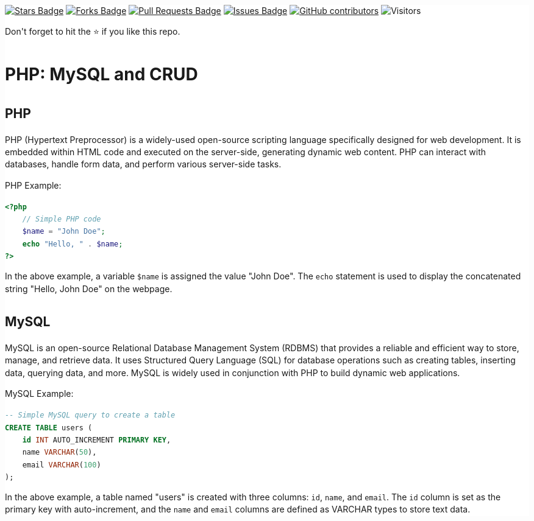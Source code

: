 <a href="https://github.com/drshahizan/learn-php/stargazers"><img src="https://img.shields.io/github/stars/drshahizan/learn-php" alt="Stars Badge"/></a>
<a href="https://github.com/drshahizan/learn-php/network/members"><img src="https://img.shields.io/github/forks/drshahizan/learn-php" alt="Forks Badge"/></a>
<a href="https://github.com/drshahizan/learn-php/pulls"><img src="https://img.shields.io/github/issues-pr/drshahizan/learn-php" alt="Pull Requests Badge"/></a>
<a href="https://github.com/drshahizan/learn-php/issues"><img src="https://img.shields.io/github/issues/drshahizan/learn-php" alt="Issues Badge"/></a>
<a href="https://github.com/drshahizan/learn-php/graphs/contributors"><img alt="GitHub contributors" src="https://img.shields.io/github/contributors/drshahizan/learn-php?color=2b9348"></a>
![Visitors](https://api.visitorbadge.io/api/visitors?path=https%3A%2F%2Fgithub.com%2Fdrshahizan%2Flearn-php&labelColor=%23d9e3f0&countColor=%23697689&style=flat)

Don't forget to hit the :star: if you like this repo.

# PHP: MySQL and CRUD

## PHP

PHP (Hypertext Preprocessor) is a widely-used open-source scripting language specifically designed for web development. It is embedded within HTML code and executed on the server-side, generating dynamic web content. PHP can interact with databases, handle form data, and perform various server-side tasks.

PHP Example:
```php
<?php
    // Simple PHP code
    $name = "John Doe";
    echo "Hello, " . $name;
?>
```

In the above example, a variable `$name` is assigned the value "John Doe". The `echo` statement is used to display the concatenated string "Hello, John Doe" on the webpage.

## MySQL

MySQL is an open-source Relational Database Management System (RDBMS) that provides a reliable and efficient way to store, manage, and retrieve data. It uses Structured Query Language (SQL) for database operations such as creating tables, inserting data, querying data, and more. MySQL is widely used in conjunction with PHP to build dynamic web applications.

MySQL Example:
```sql
-- Simple MySQL query to create a table
CREATE TABLE users (
    id INT AUTO_INCREMENT PRIMARY KEY,
    name VARCHAR(50),
    email VARCHAR(100)
);
```

In the above example, a table named "users" is created with three columns: `id`, `name`, and `email`. The `id` column is set as the primary key with auto-increment, and the `name` and `email` columns are defined as VARCHAR types to store text data.
